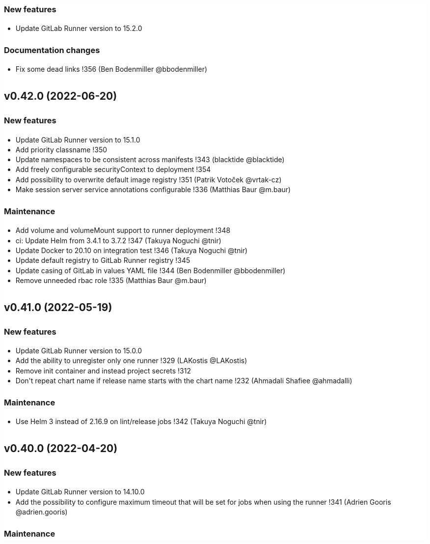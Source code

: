 ### New features

- Update GitLab Runner version to 15.2.0

### Documentation changes

- Fix some dead links !356 (Ben Bodenmiller @bbodenmiller)

## v0.42.0 (2022-06-20)

### New features

- Update GitLab Runner version to 15.1.0
- Add priority classname !350
- Update namespaces to be consistent across manifests !343 (blacktide @blacktide)
- Add freely configurable securityContext to deployment !354
- Add possibility to overwrite default image registry !351 (Patrik Votoček @vrtak-cz)
- Make session server service annotations configurable !336 (Matthias Baur @m.baur)

### Maintenance

- Add volume and volumeMount support to runner deployment !348
- ci: Update Helm from 3.4.1 to 3.7.2 !347 (Takuya Noguchi @tnir)
- Update Docker to 20.10 on integration test !346 (Takuya Noguchi @tnir)
- Update default registry to GitLab Runner registry !345
- Update casing of GitLab in values YAML file !344 (Ben Bodenmiller @bbodenmiller)
- Remove unneeded rbac role !335 (Matthias Baur @m.baur)

## v0.41.0 (2022-05-19)

### New features

- Update GitLab Runner version to 15.0.0
- Add the ability to unregister only one runner !329 (LAKostis @LAKostis)
- Remove init container and instead project secrets !312
- Don't repeat chart name if release name starts with the chart name !232 (Ahmadali Shafiee @ahmadalli)

### Maintenance

- Use Helm 3 instead of 2.16.9 on lint/release jobs !342 (Takuya Noguchi @tnir)

## v0.40.0 (2022-04-20)

### New features

- Update GitLab Runner version to 14.10.0
- Add the possibility to configure maximum timeout that will be set for jobs when using the runner !341 (Adrien Gooris @adrien.gooris)

### Maintenance
